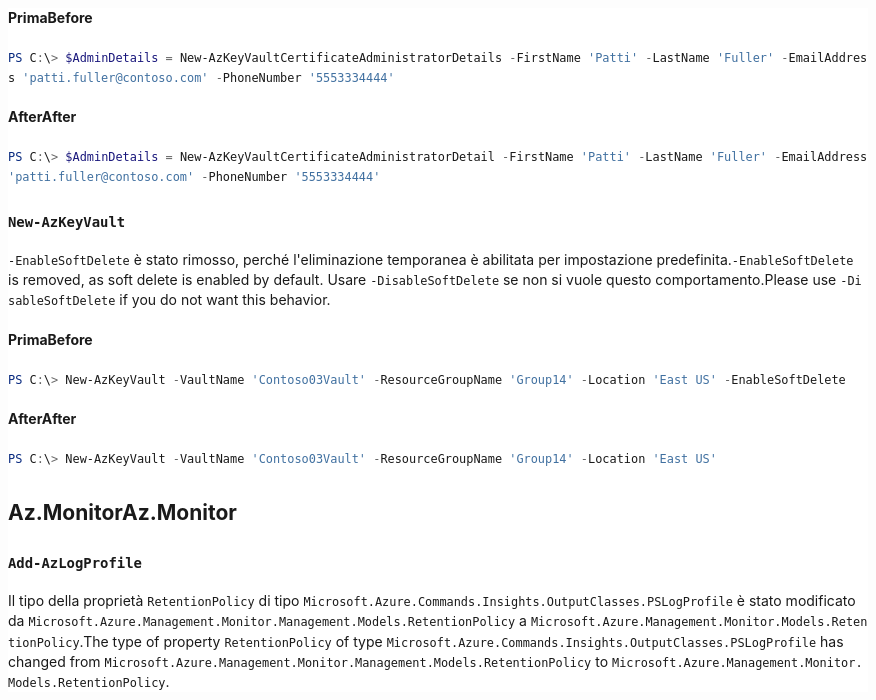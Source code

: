#### <a name="before"></a><span data-ttu-id="f7fdf-197">Prima</span><span class="sxs-lookup"><span data-stu-id="f7fdf-197">Before</span></span>

```powershell
PS C:\> $AdminDetails = New-AzKeyVaultCertificateAdministratorDetails -FirstName 'Patti' -LastName 'Fuller' -EmailAddress 'patti.fuller@contoso.com' -PhoneNumber '5553334444'
```

#### <a name="after"></a><span data-ttu-id="f7fdf-198">After</span><span class="sxs-lookup"><span data-stu-id="f7fdf-198">After</span></span>

```powershell
PS C:\> $AdminDetails = New-AzKeyVaultCertificateAdministratorDetail -FirstName 'Patti' -LastName 'Fuller' -EmailAddress 'patti.fuller@contoso.com' -PhoneNumber '5553334444'
```

### `New-AzKeyVault`

<span data-ttu-id="f7fdf-199">`-EnableSoftDelete` è stato rimosso, perché l'eliminazione temporanea è abilitata per impostazione predefinita.</span><span class="sxs-lookup"><span data-stu-id="f7fdf-199">`-EnableSoftDelete` is removed, as soft delete is enabled by default.</span></span> <span data-ttu-id="f7fdf-200">Usare `-DisableSoftDelete` se non si vuole questo comportamento.</span><span class="sxs-lookup"><span data-stu-id="f7fdf-200">Please use `-DisableSoftDelete` if you do not want this behavior.</span></span>

#### <a name="before"></a><span data-ttu-id="f7fdf-201">Prima</span><span class="sxs-lookup"><span data-stu-id="f7fdf-201">Before</span></span>

```powershell
PS C:\> New-AzKeyVault -VaultName 'Contoso03Vault' -ResourceGroupName 'Group14' -Location 'East US' -EnableSoftDelete
```

#### <a name="after"></a><span data-ttu-id="f7fdf-202">After</span><span class="sxs-lookup"><span data-stu-id="f7fdf-202">After</span></span>

```powershell
PS C:\> New-AzKeyVault -VaultName 'Contoso03Vault' -ResourceGroupName 'Group14' -Location 'East US'
```

## <a name="azmonitor"></a><span data-ttu-id="f7fdf-203">Az.Monitor</span><span class="sxs-lookup"><span data-stu-id="f7fdf-203">Az.Monitor</span></span>

### `Add-AzLogProfile`

<span data-ttu-id="f7fdf-204">Il tipo della proprietà `RetentionPolicy` di tipo `Microsoft.Azure.Commands.Insights.OutputClasses.PSLogProfile` è stato modificato da `Microsoft.Azure.Management.Monitor.Management.Models.RetentionPolicy` a `Microsoft.Azure.Management.Monitor.Models.RetentionPolicy`.</span><span class="sxs-lookup"><span data-stu-id="f7fdf-204">The type of property `RetentionPolicy` of type `Microsoft.Azure.Commands.Insights.OutputClasses.PSLogProfile` has changed from `Microsoft.Azure.Management.Monitor.Management.Models.RetentionPolicy` to `Microsoft.Azure.Management.Monitor.Models.RetentionPolicy`.</span></span>
